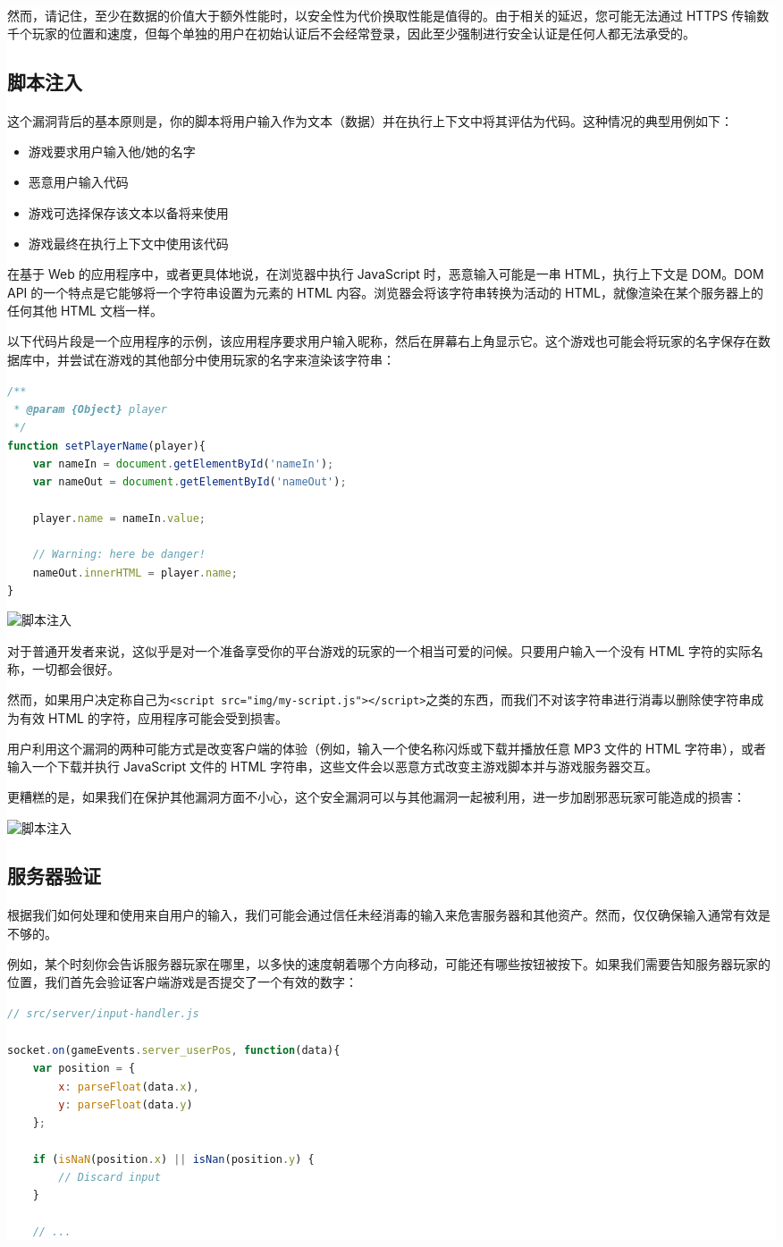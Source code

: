 然而，请记住，至少在数据的价值大于额外性能时，以安全性为代价换取性能是值得的。由于相关的延迟，您可能无法通过 HTTPS 传输数千个玩家的位置和速度，但每个单独的用户在初始认证后不会经常登录，因此至少强制进行安全认证是任何人都无法承受的。

## 脚本注入

这个漏洞背后的基本原则是，你的脚本将用户输入作为文本（数据）并在执行上下文中将其评估为代码。这种情况的典型用例如下：

+   游戏要求用户输入他/她的名字

+   恶意用户输入代码

+   游戏可选择保存该文本以备将来使用

+   游戏最终在执行上下文中使用该代码

在基于 Web 的应用程序中，或者更具体地说，在浏览器中执行 JavaScript 时，恶意输入可能是一串 HTML，执行上下文是 DOM。DOM API 的一个特点是它能够将一个字符串设置为元素的 HTML 内容。浏览器会将该字符串转换为活动的 HTML，就像渲染在某个服务器上的任何其他 HTML 文档一样。

以下代码片段是一个应用程序的示例，该应用程序要求用户输入昵称，然后在屏幕右上角显示它。这个游戏也可能会将玩家的名字保存在数据库中，并尝试在游戏的其他部分中使用玩家的名字来渲染该字符串：

```js
/**
 * @param {Object} player
 */
function setPlayerName(player){
    var nameIn = document.getElementById('nameIn');
    var nameOut = document.getElementById('nameOut');

    player.name = nameIn.value;

    // Warning: here be danger!
    nameOut.innerHTML = player.name;
}
```

![脚本注入](https://github.com/OpenDocCN/freelearn-html-css-zh/raw/master/docs/mtpl-gm-dev-h5/img/B04669_06_01.jpg)

对于普通开发者来说，这似乎是对一个准备享受你的平台游戏的玩家的一个相当可爱的问候。只要用户输入一个没有 HTML 字符的实际名称，一切都会很好。

然而，如果用户决定称自己为`<script src="img/my-script.js"></script>`之类的东西，而我们不对该字符串进行消毒以删除使字符串成为有效 HTML 的字符，应用程序可能会受到损害。

用户利用这个漏洞的两种可能方式是改变客户端的体验（例如，输入一个使名称闪烁或下载并播放任意 MP3 文件的 HTML 字符串），或者输入一个下载并执行 JavaScript 文件的 HTML 字符串，这些文件会以恶意方式改变主游戏脚本并与游戏服务器交互。

更糟糕的是，如果我们在保护其他漏洞方面不小心，这个安全漏洞可以与其他漏洞一起被利用，进一步加剧邪恶玩家可能造成的损害：

![脚本注入](https://github.com/OpenDocCN/freelearn-html-css-zh/raw/master/docs/mtpl-gm-dev-h5/img/B04669_06_02.jpg)

## 服务器验证

根据我们如何处理和使用来自用户的输入，我们可能会通过信任未经消毒的输入来危害服务器和其他资产。然而，仅仅确保输入通常有效是不够的。

例如，某个时刻你会告诉服务器玩家在哪里，以多快的速度朝着哪个方向移动，可能还有哪些按钮被按下。如果我们需要告知服务器玩家的位置，我们首先会验证客户端游戏是否提交了一个有效的数字：

```js
// src/server/input-handler.js

socket.on(gameEvents.server_userPos, function(data){
    var position = {
        x: parseFloat(data.x),
        y: parseFloat(data.y)
    };

    if (isNaN(position.x) || isNan(position.y) {
        // Discard input
    }

    // ...
```